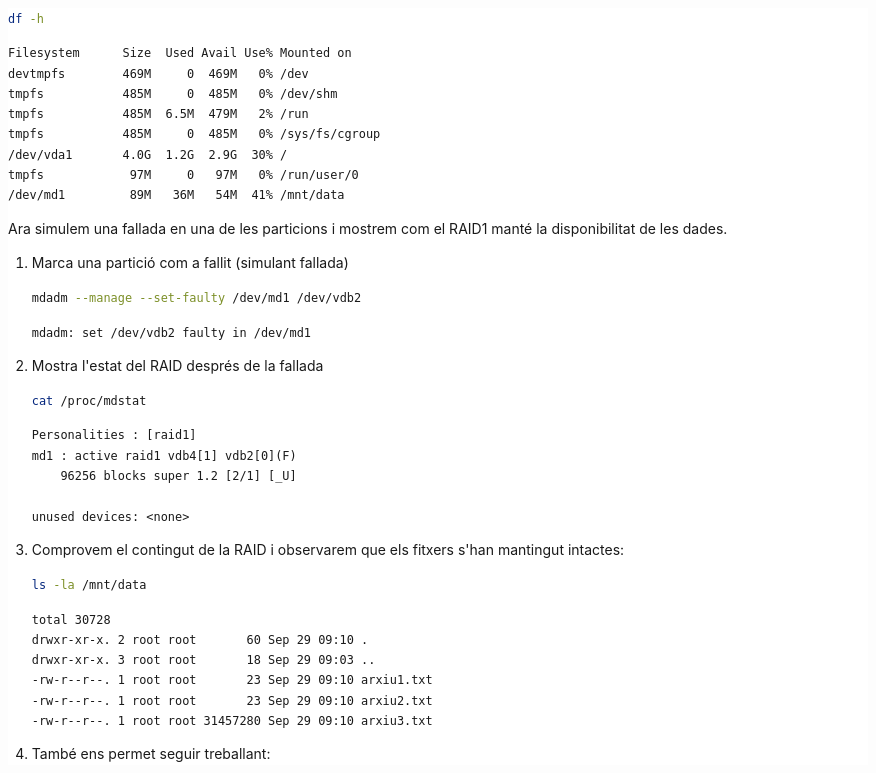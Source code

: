 ```sh
df -h
```

```shell
Filesystem      Size  Used Avail Use% Mounted on
devtmpfs        469M     0  469M   0% /dev
tmpfs           485M     0  485M   0% /dev/shm
tmpfs           485M  6.5M  479M   2% /run
tmpfs           485M     0  485M   0% /sys/fs/cgroup
/dev/vda1       4.0G  1.2G  2.9G  30% /
tmpfs            97M     0   97M   0% /run/user/0
/dev/md1         89M   36M   54M  41% /mnt/data
```

Ara simulem una fallada en una de les particions i mostrem com el RAID1 manté la disponibilitat de les dades.

1. Marca una partició com a fallit (simulant fallada)

    ```sh
    mdadm --manage --set-faulty /dev/md1 /dev/vdb2
    ```

    ```shell
    mdadm: set /dev/vdb2 faulty in /dev/md1
    ```

2. Mostra l'estat del RAID després de la fallada

    ```sh
    cat /proc/mdstat
    ```

    ```shell
    Personalities : [raid1]
    md1 : active raid1 vdb4[1] vdb2[0](F)
        96256 blocks super 1.2 [2/1] [_U]

    unused devices: <none>
    ```

3. Comprovem el contingut de la RAID i observarem que els fitxers s'han mantingut intactes:

    ```sh
    ls -la /mnt/data
    ```

    ```shell
    total 30728
    drwxr-xr-x. 2 root root       60 Sep 29 09:10 .
    drwxr-xr-x. 3 root root       18 Sep 29 09:03 ..
    -rw-r--r--. 1 root root       23 Sep 29 09:10 arxiu1.txt
    -rw-r--r--. 1 root root       23 Sep 29 09:10 arxiu2.txt
    -rw-r--r--. 1 root root 31457280 Sep 29 09:10 arxiu3.txt
    ```

4. També ens permet seguir treballant:
